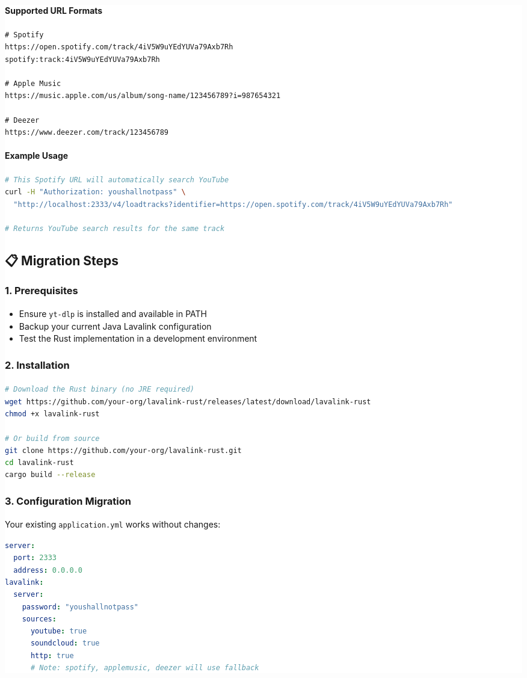 #### Supported URL Formats
```
# Spotify
https://open.spotify.com/track/4iV5W9uYEdYUVa79Axb7Rh
spotify:track:4iV5W9uYEdYUVa79Axb7Rh

# Apple Music
https://music.apple.com/us/album/song-name/123456789?i=987654321

# Deezer
https://www.deezer.com/track/123456789
```

#### Example Usage
```bash
# This Spotify URL will automatically search YouTube
curl -H "Authorization: youshallnotpass" \
  "http://localhost:2333/v4/loadtracks?identifier=https://open.spotify.com/track/4iV5W9uYEdYUVa79Axb7Rh"

# Returns YouTube search results for the same track
```

## 📋 Migration Steps

### 1. Prerequisites
- Ensure `yt-dlp` is installed and available in PATH
- Backup your current Java Lavalink configuration
- Test the Rust implementation in a development environment

### 2. Installation
```bash
# Download the Rust binary (no JRE required)
wget https://github.com/your-org/lavalink-rust/releases/latest/download/lavalink-rust
chmod +x lavalink-rust

# Or build from source
git clone https://github.com/your-org/lavalink-rust.git
cd lavalink-rust
cargo build --release
```

### 3. Configuration Migration
Your existing `application.yml` works without changes:

```yaml
server:
  port: 2333
  address: 0.0.0.0
lavalink:
  server:
    password: "youshallnotpass"
    sources:
      youtube: true
      soundcloud: true
      http: true
      # Note: spotify, applemusic, deezer will use fallback
```
